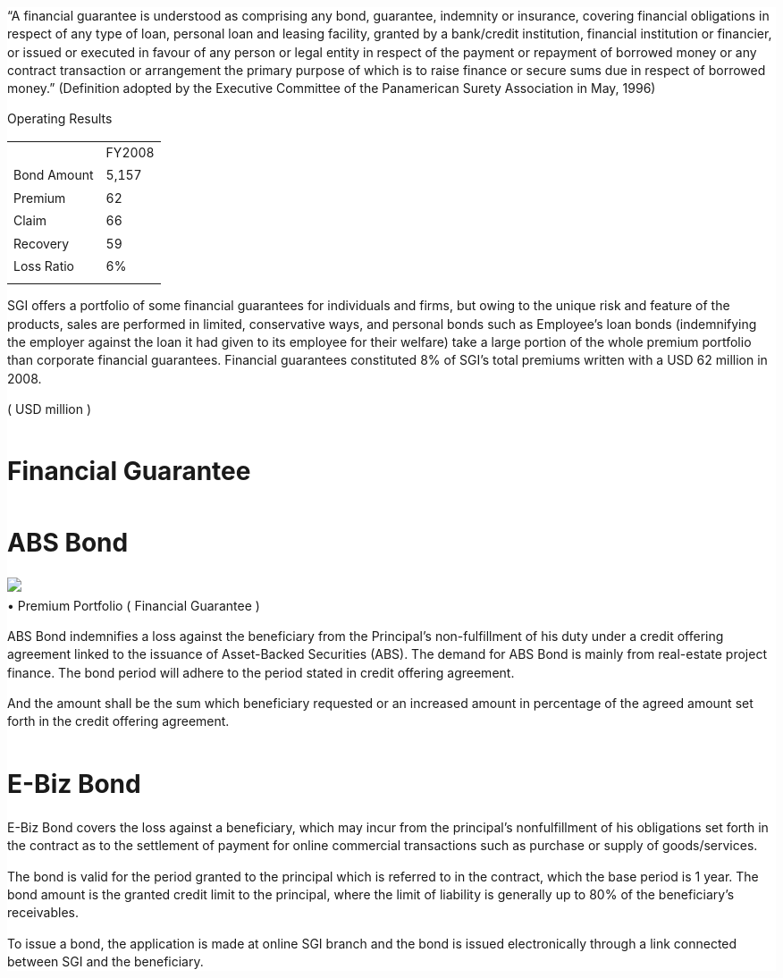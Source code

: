 “A financial guarantee is understood as comprising any bond, guarantee, indemnity or insurance, covering financial obligations in respect of any type of loan, personal loan and leasing facility, granted by a bank/credit institution, financial institution or financier, or issued or executed in favour of any person or legal entity in respect of the payment or repayment of borrowed money or any contract transaction or arrangement the primary purpose of which is to raise finance or secure sums due in respect of borrowed money.” (Definition adopted by the Executive Committee of the Panamerican Surety Association in May, 1996)  

Operating Results   


<html><body><table><tr><td></td><td>FY2008</td></tr><tr><td>Bond Amount</td><td>5,157</td></tr><tr><td> Premium</td><td>62</td></tr><tr><td>Claim</td><td>66</td></tr><tr><td>Recovery</td><td>59</td></tr><tr><td>Loss Ratio</td><td>6% </td></tr><tr><td></td><td></td></tr></table></body></html>  

SGI offers a portfolio of some financial guarantees for individuals and firms, but owing to the unique risk and feature of the products, sales are performed in limited, conservative ways, and personal bonds such as Employee’s loan bonds (indemnifying the employer against the loan it had given to its employee for their welfare) take a large portion of the whole premium portfolio than corporate financial guarantees. Financial guarantees constituted $8\%$ of SGI’s total premiums written with a USD 62 million in 2008.  

( USD million )  

# Financial Guarantee  

# ABS Bond  

![](images/387d2fcdc229a9059dd45d75a2f46963c7e9a88708da947f3b7a0201babd2227.jpg)  
• Premium Portfolio ( Financial Guarantee )  

ABS Bond indemnifies a loss against the beneficiary from the Principal’s non-fulfillment of his duty under a credit offering agreement linked to the issuance of Asset-Backed Securities (ABS). The demand for ABS Bond is mainly from real-estate project finance. The bond period will adhere to the period stated in credit offering agreement.  

And the amount shall be the sum which beneficiary requested or an increased amount in percentage of the agreed amount set forth in the credit offering agreement.  

# E-Biz Bond  

E-Biz Bond covers the loss against a beneficiary, which may incur from the principal’s nonfulfillment of his obligations set forth in the contract as to the settlement of payment for online commercial transactions such as purchase or supply of goods/services.  

The bond is valid for the period granted to the principal which is referred to in the contract, which the base period is 1 year. The bond amount is the granted credit limit to the principal, where the limit of liability is generally up to $80\%$ of the beneficiary’s receivables.  

To issue a bond, the application is made at online SGI branch and the bond is issued electronically through a link connected between SGI and the beneficiary.  
